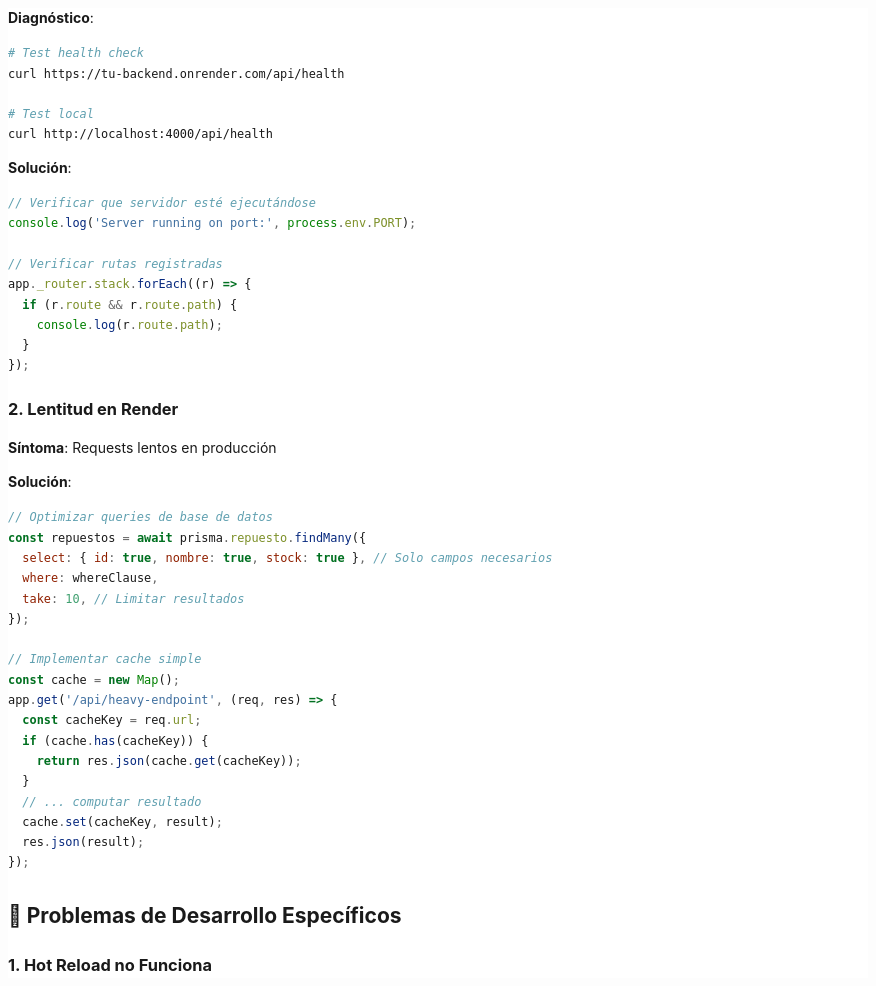 **Diagnóstico**:

```bash
# Test health check
curl https://tu-backend.onrender.com/api/health

# Test local
curl http://localhost:4000/api/health
```

**Solución**:

```javascript
// Verificar que servidor esté ejecutándose
console.log('Server running on port:', process.env.PORT);

// Verificar rutas registradas
app._router.stack.forEach((r) => {
  if (r.route && r.route.path) {
    console.log(r.route.path);
  }
});
```

### 2. **Lentitud en Render**

**Síntoma**: Requests lentos en producción

**Solución**:

```javascript
// Optimizar queries de base de datos
const repuestos = await prisma.repuesto.findMany({
  select: { id: true, nombre: true, stock: true }, // Solo campos necesarios
  where: whereClause,
  take: 10, // Limitar resultados
});

// Implementar cache simple
const cache = new Map();
app.get('/api/heavy-endpoint', (req, res) => {
  const cacheKey = req.url;
  if (cache.has(cacheKey)) {
    return res.json(cache.get(cacheKey));
  }
  // ... computar resultado
  cache.set(cacheKey, result);
  res.json(result);
});
```

## 🔧 Problemas de Desarrollo Específicos

### 1. **Hot Reload no Funciona**
